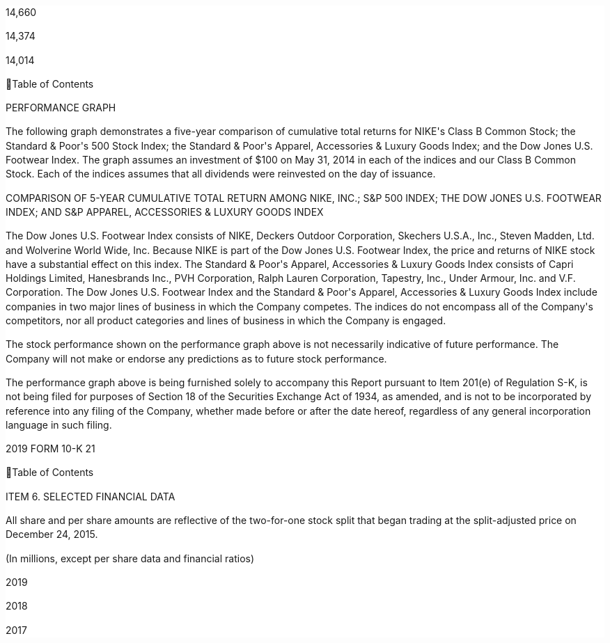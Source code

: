 14,660

14,374

14,014

Table of Contents

PERFORMANCE GRAPH

The following graph demonstrates a five-year comparison of cumulative total returns for NIKE's Class B Common Stock; the Standard & Poor's 500 Stock Index; the
Standard & Poor's Apparel, Accessories & Luxury Goods Index; and the Dow Jones U.S. Footwear Index. The graph assumes an investment of $100 on May 31, 2014 in each
of the indices and our Class B Common Stock. Each of the indices assumes that all dividends were reinvested on the day of issuance.

COMPARISON OF 5-YEAR CUMULATIVE TOTAL RETURN AMONG NIKE, INC.; S&P 500 INDEX; THE DOW JONES U.S. FOOTWEAR
INDEX; AND S&P APPAREL, ACCESSORIES & LUXURY GOODS INDEX

The Dow Jones U.S. Footwear Index consists of NIKE, Deckers Outdoor Corporation, Skechers U.S.A., Inc., Steven Madden, Ltd. and Wolverine World Wide, Inc. Because
NIKE is part of the Dow Jones U.S. Footwear Index, the price and returns of NIKE stock have a substantial effect on this index. The Standard & Poor's Apparel, Accessories &
Luxury Goods Index consists of Capri Holdings Limited, Hanesbrands Inc., PVH Corporation, Ralph Lauren Corporation, Tapestry, Inc., Under Armour, Inc. and V.F.
Corporation. The Dow Jones U.S. Footwear Index and the Standard & Poor's Apparel, Accessories & Luxury Goods Index include companies in two major lines of business in
which the Company competes. The indices do not encompass all of the Company's competitors, nor all product categories and lines of business in which the Company is
engaged.

The stock performance shown on the performance graph above is not necessarily indicative of future performance. The Company will not make or endorse any predictions as
to future stock performance.

The performance graph above is being furnished solely to accompany this Report pursuant to Item 201(e) of Regulation S-K, is not being filed for purposes of Section 18 of the
Securities Exchange Act of 1934, as amended, and is not to be incorporated by reference into any filing of the Company, whether made before or after the date hereof,
regardless of any general incorporation language in such filing.

2019 FORM 10-K 21

Table of Contents

ITEM 6. SELECTED FINANCIAL DATA

All share and per share amounts are reflective of the two-for-one stock split that began trading at the split-adjusted price on December 24, 2015.

(In millions, except per share data and financial ratios)

2019

2018

2017
